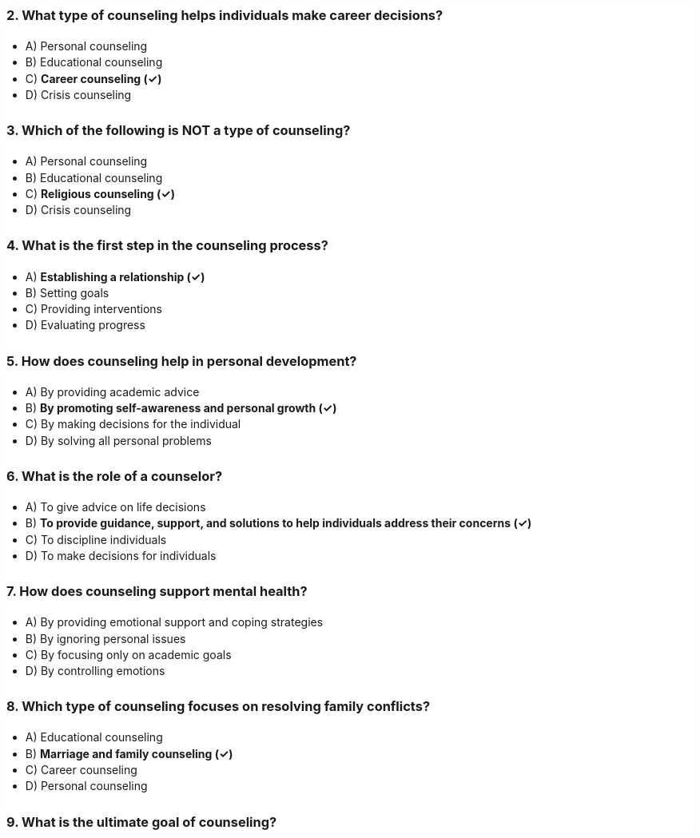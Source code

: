 ### 2. What type of counseling helps individuals make career decisions?

- A) Personal counseling
- B) Educational counseling
- C) **Career counseling (✓)**
- D) Crisis counseling

### 3. Which of the following is NOT a type of counseling?

- A) Personal counseling
- B) Educational counseling
- C) **Religious counseling (✓)**
- D) Crisis counseling

### 4. What is the first step in the counseling process?

- A) **Establishing a relationship (✓)**
- B) Setting goals
- C) Providing interventions
- D) Evaluating progress

### 5. How does counseling help in personal development?

- A) By providing academic advice
- B) **By promoting self-awareness and personal growth (✓)**
- C) By making decisions for the individual
- D) By solving all personal problems

### 6. What is the role of a counselor?

- A) To give advice on life decisions
- B) **To provide guidance, support, and solutions to help individuals address their concerns (✓)**
- C) To discipline individuals
- D) To make decisions for individuals

### 7. How does counseling support mental health?

- A) By providing emotional support and coping strategies
- B) By ignoring personal issues
- C) By focusing only on academic goals
- D) By controlling emotions

### 8. Which type of counseling focuses on resolving family conflicts?

- A) Educational counseling
- B) **Marriage and family counseling (✓)**
- C) Career counseling
- D) Personal counseling

### 9. What is the ultimate goal of counseling?
